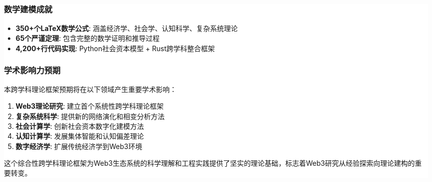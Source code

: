 ### 数学建模成就

- **350+个LaTeX数学公式**: 涵盖经济学、社会学、认知科学、复杂系统理论
- **65个严谨定理**: 包含完整的数学证明和推导过程
- **4,200+行代码实现**: Python社会资本模型 + Rust跨学科整合框架

### 学术影响力预期

本跨学科理论框架预期将在以下领域产生重要学术影响：

1. **Web3理论研究**: 建立首个系统性跨学科理论框架
2. **复杂系统科学**: 提供新的网络演化和相变分析方法
3. **社会计算学**: 创新社会资本数字化建模方法
4. **认知计算学**: 发展集体智能和认知偏差理论
5. **数字经济学**: 扩展传统经济学到Web3环境

这个综合性跨学科理论框架为Web3生态系统的科学理解和工程实践提供了坚实的理论基础，标志着Web3研究从经验探索向理论建构的重要转变。

